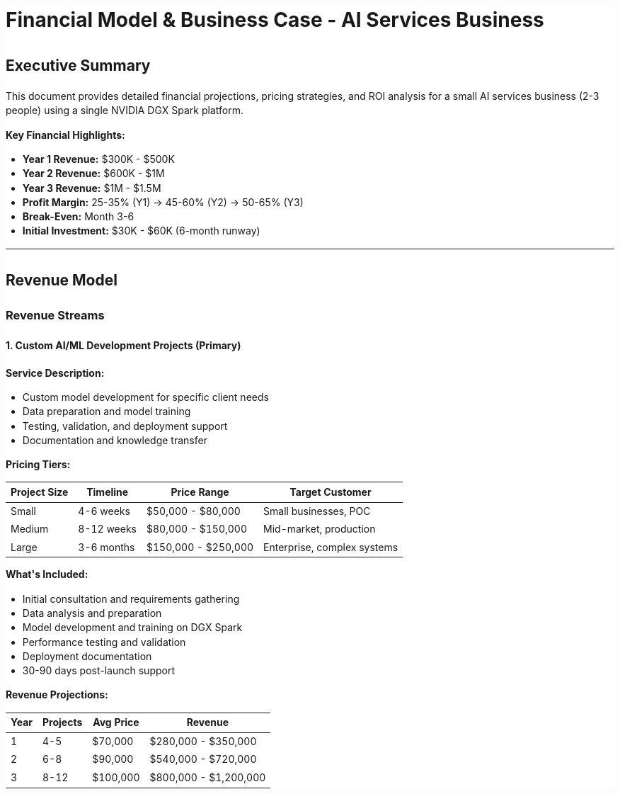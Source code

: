 # Financial Model & Business Case - AI Services Business

## Executive Summary

This document provides detailed financial projections, pricing strategies, and ROI analysis for a small AI services business (2-3 people) using a single NVIDIA DGX Spark platform.

**Key Financial Highlights:**
- **Year 1 Revenue:** $300K - $500K
- **Year 2 Revenue:** $600K - $1M
- **Year 3 Revenue:** $1M - $1.5M
- **Profit Margin:** 25-35% (Y1) → 45-60% (Y2) → 50-65% (Y3)
- **Break-Even:** Month 3-6
- **Initial Investment:** $30K - $60K (6-month runway)

---

## Revenue Model

### Revenue Streams

#### 1. Custom AI/ML Development Projects (Primary)

**Service Description:**
- Custom model development for specific client needs
- Data preparation and model training
- Testing, validation, and deployment support
- Documentation and knowledge transfer

**Pricing Tiers:**

| Project Size | Timeline | Price Range | Target Customer |
|-------------|----------|-------------|-----------------|
| Small | 4-6 weeks | $50,000 - $80,000 | Small businesses, POC |
| Medium | 8-12 weeks | $80,000 - $150,000 | Mid-market, production |
| Large | 3-6 months | $150,000 - $250,000 | Enterprise, complex systems |

**What's Included:**
- Initial consultation and requirements gathering
- Data analysis and preparation
- Model development and training on DGX Spark
- Performance testing and validation
- Deployment documentation
- 30-90 days post-launch support

**Revenue Projections:**

| Year | Projects | Avg Price | Revenue |
|------|----------|-----------|---------|
| 1 | 4-5 | $70,000 | $280,000 - $350,000 |
| 2 | 6-8 | $90,000 | $540,000 - $720,000 |
| 3 | 8-12 | $100,000 | $800,000 - $1,200,000 |
